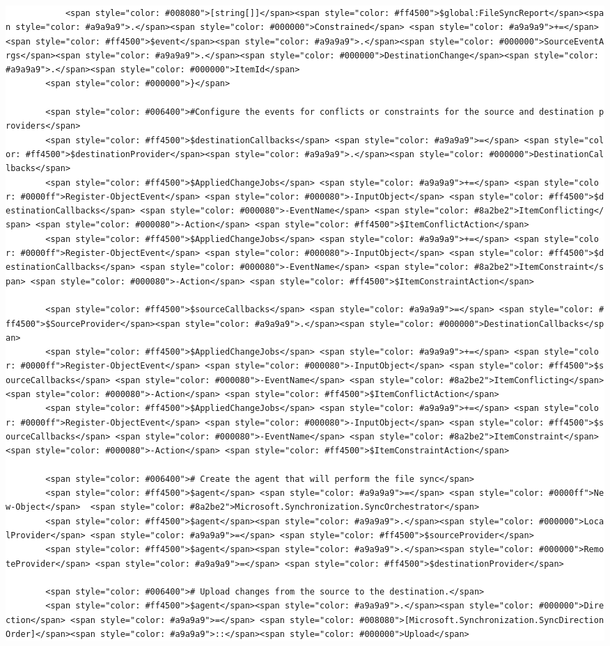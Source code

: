                 <span style="color: #008080">[string[]]</span><span style="color: #ff4500">$global:FileSyncReport</span><span style="color: #a9a9a9">.</span><span style="color: #000000">Constrained</span> <span style="color: #a9a9a9">+=</span> <span style="color: #ff4500">$event</span><span style="color: #a9a9a9">.</span><span style="color: #000000">SourceEventArgs</span><span style="color: #a9a9a9">.</span><span style="color: #000000">DestinationChange</span><span style="color: #a9a9a9">.</span><span style="color: #000000">ItemId</span>
            <span style="color: #000000">}</span>            

            <span style="color: #006400">#Configure the events for conflicts or constraints for the source and destination providers</span>
            <span style="color: #ff4500">$destinationCallbacks</span> <span style="color: #a9a9a9">=</span> <span style="color: #ff4500">$destinationProvider</span><span style="color: #a9a9a9">.</span><span style="color: #000000">DestinationCallbacks</span>
            <span style="color: #ff4500">$AppliedChangeJobs</span> <span style="color: #a9a9a9">+=</span> <span style="color: #0000ff">Register-ObjectEvent</span> <span style="color: #000080">-InputObject</span> <span style="color: #ff4500">$destinationCallbacks</span> <span style="color: #000080">-EventName</span> <span style="color: #8a2be2">ItemConflicting</span> <span style="color: #000080">-Action</span> <span style="color: #ff4500">$ItemConflictAction</span>
            <span style="color: #ff4500">$AppliedChangeJobs</span> <span style="color: #a9a9a9">+=</span> <span style="color: #0000ff">Register-ObjectEvent</span> <span style="color: #000080">-InputObject</span> <span style="color: #ff4500">$destinationCallbacks</span> <span style="color: #000080">-EventName</span> <span style="color: #8a2be2">ItemConstraint</span> <span style="color: #000080">-Action</span> <span style="color: #ff4500">$ItemConstraintAction</span>             

            <span style="color: #ff4500">$sourceCallbacks</span> <span style="color: #a9a9a9">=</span> <span style="color: #ff4500">$SourceProvider</span><span style="color: #a9a9a9">.</span><span style="color: #000000">DestinationCallbacks</span>
            <span style="color: #ff4500">$AppliedChangeJobs</span> <span style="color: #a9a9a9">+=</span> <span style="color: #0000ff">Register-ObjectEvent</span> <span style="color: #000080">-InputObject</span> <span style="color: #ff4500">$sourceCallbacks</span> <span style="color: #000080">-EventName</span> <span style="color: #8a2be2">ItemConflicting</span> <span style="color: #000080">-Action</span> <span style="color: #ff4500">$ItemConflictAction</span>
            <span style="color: #ff4500">$AppliedChangeJobs</span> <span style="color: #a9a9a9">+=</span> <span style="color: #0000ff">Register-ObjectEvent</span> <span style="color: #000080">-InputObject</span> <span style="color: #ff4500">$sourceCallbacks</span> <span style="color: #000080">-EventName</span> <span style="color: #8a2be2">ItemConstraint</span> <span style="color: #000080">-Action</span> <span style="color: #ff4500">$ItemConstraintAction</span>             

            <span style="color: #006400"># Create the agent that will perform the file sync</span>
            <span style="color: #ff4500">$agent</span> <span style="color: #a9a9a9">=</span> <span style="color: #0000ff">New-Object</span>  <span style="color: #8a2be2">Microsoft.Synchronization.SyncOrchestrator</span>
            <span style="color: #ff4500">$agent</span><span style="color: #a9a9a9">.</span><span style="color: #000000">LocalProvider</span> <span style="color: #a9a9a9">=</span> <span style="color: #ff4500">$sourceProvider</span>
            <span style="color: #ff4500">$agent</span><span style="color: #a9a9a9">.</span><span style="color: #000000">RemoteProvider</span> <span style="color: #a9a9a9">=</span> <span style="color: #ff4500">$destinationProvider</span>            

            <span style="color: #006400"># Upload changes from the source to the destination.</span>
            <span style="color: #ff4500">$agent</span><span style="color: #a9a9a9">.</span><span style="color: #000000">Direction</span> <span style="color: #a9a9a9">=</span> <span style="color: #008080">[Microsoft.Synchronization.SyncDirectionOrder]</span><span style="color: #a9a9a9">::</span><span style="color: #000000">Upload</span>            
